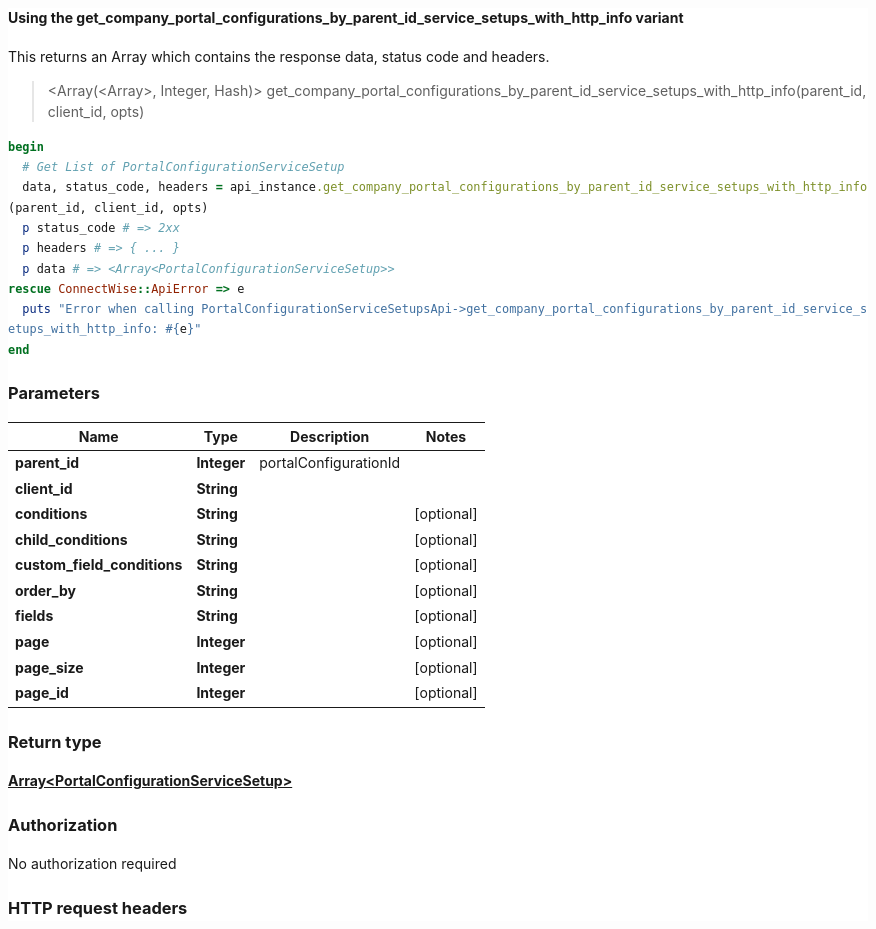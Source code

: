 #### Using the get_company_portal_configurations_by_parent_id_service_setups_with_http_info variant

This returns an Array which contains the response data, status code and headers.

> <Array(<Array<PortalConfigurationServiceSetup>>, Integer, Hash)> get_company_portal_configurations_by_parent_id_service_setups_with_http_info(parent_id, client_id, opts)

```ruby
begin
  # Get List of PortalConfigurationServiceSetup
  data, status_code, headers = api_instance.get_company_portal_configurations_by_parent_id_service_setups_with_http_info(parent_id, client_id, opts)
  p status_code # => 2xx
  p headers # => { ... }
  p data # => <Array<PortalConfigurationServiceSetup>>
rescue ConnectWise::ApiError => e
  puts "Error when calling PortalConfigurationServiceSetupsApi->get_company_portal_configurations_by_parent_id_service_setups_with_http_info: #{e}"
end
```

### Parameters

| Name | Type | Description | Notes |
| ---- | ---- | ----------- | ----- |
| **parent_id** | **Integer** | portalConfigurationId |  |
| **client_id** | **String** |  |  |
| **conditions** | **String** |  | [optional] |
| **child_conditions** | **String** |  | [optional] |
| **custom_field_conditions** | **String** |  | [optional] |
| **order_by** | **String** |  | [optional] |
| **fields** | **String** |  | [optional] |
| **page** | **Integer** |  | [optional] |
| **page_size** | **Integer** |  | [optional] |
| **page_id** | **Integer** |  | [optional] |

### Return type

[**Array&lt;PortalConfigurationServiceSetup&gt;**](PortalConfigurationServiceSetup.md)

### Authorization

No authorization required

### HTTP request headers
